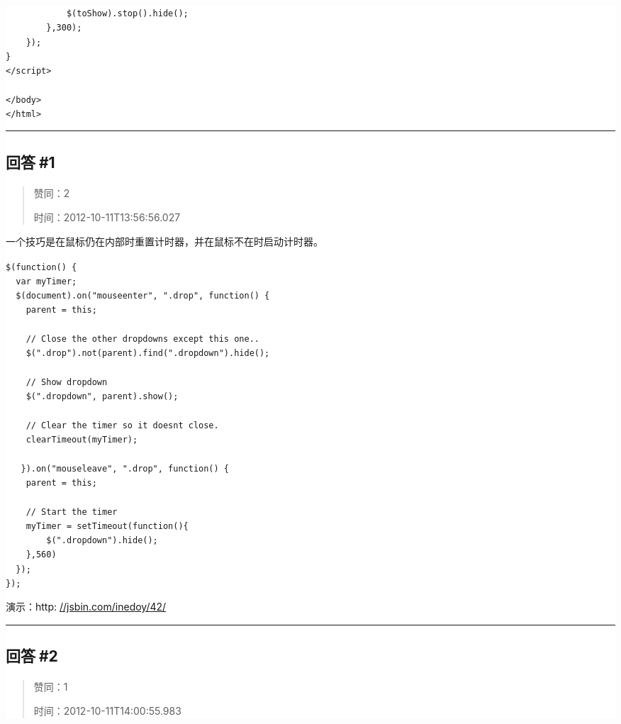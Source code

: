 ```
            $(toShow).stop().hide();    
        },300);     
    });
}
</script>

</body>
</html> 
```

* * *

## 回答 #1

> 赞同：2
> 
> 时间：2012-10-11T13:56:56.027

一个技巧是在鼠标仍在内部时重置计时器，并在鼠标不在时启动计时器。

```
$(function() {
  var myTimer;
  $(document).on("mouseenter", ".drop", function() {
    parent = this;

    // Close the other dropdowns except this one..
    $(".drop").not(parent).find(".dropdown").hide();

    // Show dropdown
    $(".dropdown", parent).show();

    // Clear the timer so it doesnt close.
    clearTimeout(myTimer);

   }).on("mouseleave", ".drop", function() {
    parent = this;

    // Start the timer
    myTimer = setTimeout(function(){
        $(".dropdown").hide();
    },560)
  });
}); 
```

演示：http: [//jsbin.com/inedoy/42/](http://jsbin.com/inedoy/42/)

* * *

## 回答 #2

> 赞同：1
> 
> 时间：2012-10-11T14:00:55.983
